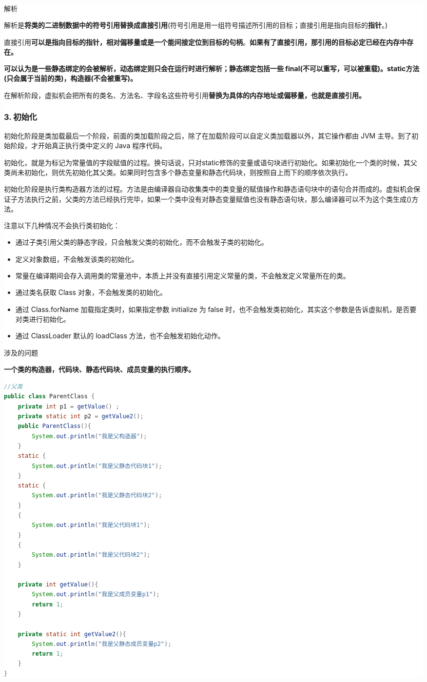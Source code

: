 解析

解析是**将类的二进制数据中的符号引用替换成直接引用**(符号引用是用一组符号描述所引用的目标；直接引用是指向目标的**指针**。)

直接引用**可以是指向目标的指针，相对偏移量或是一个能间接定位到目标的句柄**。**如果有了直接引用，那引用的目标必定已经在内存中存在。**

**可以认为是一些静态绑定的会被解析，动态绑定则只会在运行时进行解析；静态绑定包括一些 final(不可以重写，可以被重载)。static方法(只会属于当前的类)，构造器(不会被重写)。**

在解析阶段，虚拟机会把所有的类名、方法名、字段名这些符号引用**替换为具体的内存地址或偏移量，也就是直接引用。**

### 3. 初始化

初始化阶段是类加载最后一个阶段，前面的类加载阶段之后，除了在加载阶段可以自定义类加载器以外，其它操作都由 JVM 主导。到了初始阶段，才开始真正执行类中定义的 Java 程序代码。

初始化，就是为标记为常量值的字段赋值的过程。换句话说，只对static修饰的变量或语句块进行初始化。如果初始化一个类的时候，其父类尚未初始化，则优先初始化其父类。如果同时包含多个静态变量和静态代码块，则按照自上而下的顺序依次执行。

初始化阶段是执行类构造器方法的过程。方法是由编译器自动收集类中的类变量的赋值操作和静态语句块中的语句合并而成的。虚拟机会保证子方法执行之前，父类的方法已经执行完毕，如果一个类中没有对静态变量赋值也没有静态语句块，那么编译器可以不为这个类生成()方法。

注意以下几种情况不会执行类初始化：

- 通过子类引用父类的静态字段，只会触发父类的初始化，而不会触发子类的初始化。

- 定义对象数组，不会触发该类的初始化。

- 常量在编译期间会存入调用类的常量池中，本质上并没有直接引用定义常量的类，不会触发定义常量所在的类。

- 通过类名获取 Class 对象，不会触发类的初始化。

- 通过 Class.forName 加载指定类时，如果指定参数 initialize 为 false 时，也不会触发类初始化，其实这个参数是告诉虚拟机，是否要对类进行初始化。

- 通过 ClassLoader 默认的 loadClass 方法，也不会触发初始化动作。


涉及的问题

**一个类的构造器，代码块、静态代码块、成员变量的执行顺序。**

```java
//父类
public class ParentClass {
    private int p1 = getValue() ;
    private static int p2 = getValue2();
    public ParentClass(){
        System.out.println("我是父构造器");
    }
    static {
        System.out.println("我是父静态代码块1");
    }
    static {
        System.out.println("我是父静态代码块2");
    }
    {
        System.out.println("我是父代码块1");
    }
    {
        System.out.println("我是父代码块2");
    }
 
    private int getValue(){
        System.out.println("我是父成员变量p1");
        return 1;
    }
 
    private static int getValue2(){
        System.out.println("我是父静态成员变量p2");
        return 1;
    }
}
```
